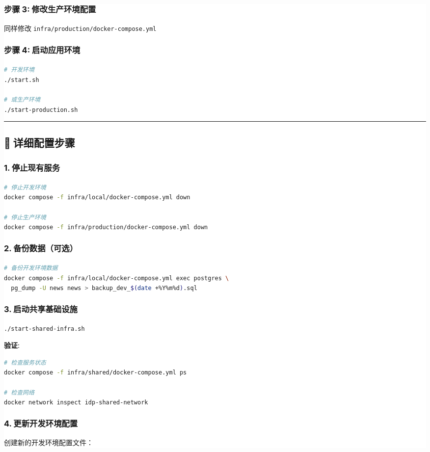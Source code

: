 ### 步骤 3: 修改生产环境配置

同样修改 `infra/production/docker-compose.yml`

### 步骤 4: 启动应用环境

```bash
# 开发环境
./start.sh

# 或生产环境
./start-production.sh
```

---

## 🔧 详细配置步骤

### 1. 停止现有服务

```bash
# 停止开发环境
docker compose -f infra/local/docker-compose.yml down

# 停止生产环境
docker compose -f infra/production/docker-compose.yml down
```

### 2. 备份数据（可选）

```bash
# 备份开发环境数据
docker compose -f infra/local/docker-compose.yml exec postgres \
  pg_dump -U news news > backup_dev_$(date +%Y%m%d).sql
```

### 3. 启动共享基础设施

```bash
./start-shared-infra.sh
```

**验证**:
```bash
# 检查服务状态
docker compose -f infra/shared/docker-compose.yml ps

# 检查网络
docker network inspect idp-shared-network
```

### 4. 更新开发环境配置

创建新的开发环境配置文件：
